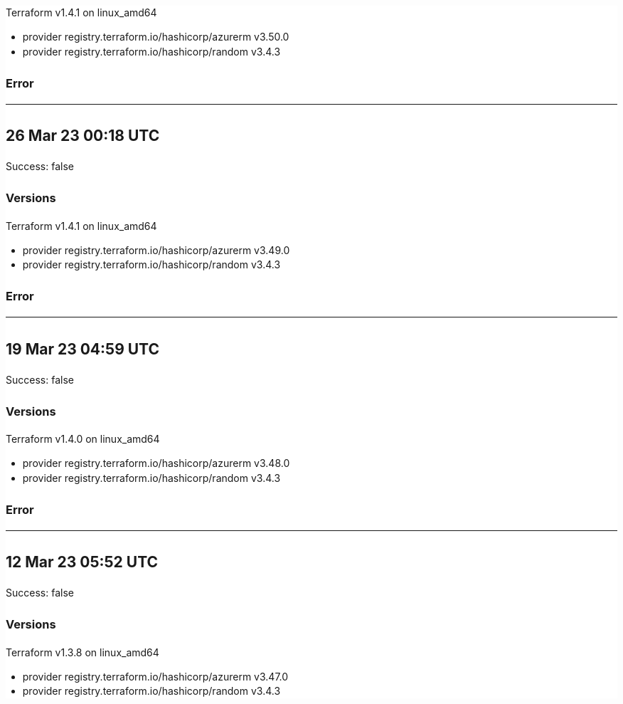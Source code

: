 Terraform v1.4.1
on linux_amd64
+ provider registry.terraform.io/hashicorp/azurerm v3.50.0
+ provider registry.terraform.io/hashicorp/random v3.4.3

### Error



---

## 26 Mar 23 00:18 UTC

Success: false

### Versions

Terraform v1.4.1
on linux_amd64
+ provider registry.terraform.io/hashicorp/azurerm v3.49.0
+ provider registry.terraform.io/hashicorp/random v3.4.3

### Error



---

## 19 Mar 23 04:59 UTC

Success: false

### Versions

Terraform v1.4.0
on linux_amd64
+ provider registry.terraform.io/hashicorp/azurerm v3.48.0
+ provider registry.terraform.io/hashicorp/random v3.4.3

### Error



---

## 12 Mar 23 05:52 UTC

Success: false

### Versions

Terraform v1.3.8
on linux_amd64
+ provider registry.terraform.io/hashicorp/azurerm v3.47.0
+ provider registry.terraform.io/hashicorp/random v3.4.3
